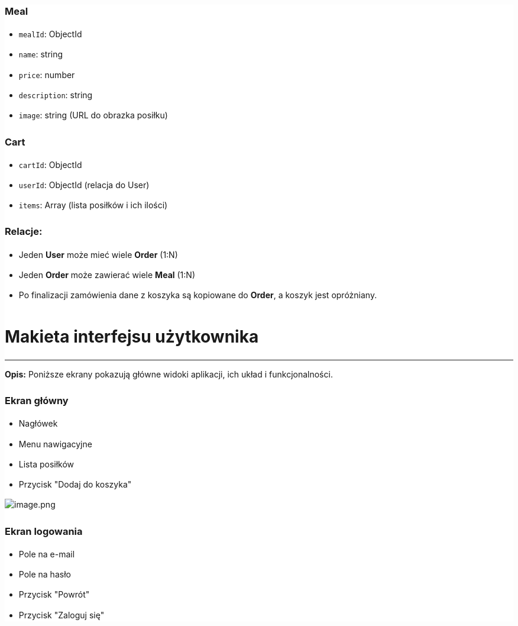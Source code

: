 
### **Meal**

*   `mealId`: ObjectId
    
*   `name`: string
    
*   `price`: number
    
*   `description`: string
    
*   `image`: string (URL do obrazka posiłku)


### **Cart**

*   `cartId`: ObjectId
    
*   `userId`: ObjectId (relacja do User)
    
*   `items`: Array (lista posiłków i ich ilości)
    

### **Relacje:**

*   Jeden **User** może mieć wiele **Order** (1:N)
    
*   Jeden **Order** może zawierać wiele **Meal** (1:N)

*   Po finalizacji zamówienia dane z koszyka są kopiowane do **Order**, a koszyk jest opróżniany.

# **Makieta interfejsu użytkownika**
---------------------------------

**Opis:** Poniższe ekrany pokazują główne widoki aplikacji, ich układ i funkcjonalności.


### **Ekran główny**

*   Nagłówek
    
*   Menu nawigacyjne

*   Lista posiłków
    
*   Przycisk "Dodaj do koszyka"
    
![image.png](/.attachments/image-3aef4b16-061c-4486-abfa-9b84a72b4b0b.png)


### **Ekran logowania**

*   Pole na e-mail
    
*   Pole na hasło
    
*   Przycisk "Powrót"

*   Przycisk "Zaloguj się"
 